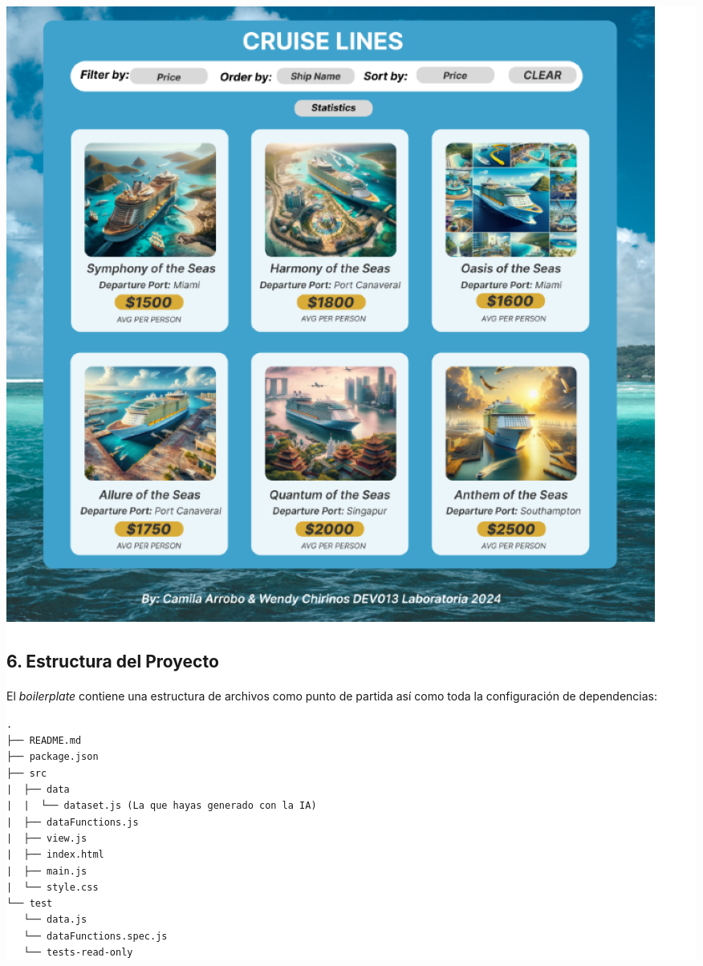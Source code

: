 <img src= desktop-prototipe.png alt="high fidelity desktop prototipe">
</p>

## 6. Estructura del Proyecto

El _boilerplate_ contiene una estructura de archivos como punto de partida así
como toda la configuración de dependencias:

```text
.
├── README.md
├── package.json
├── src
|  ├── data 
|  |  └── dataset.js (La que hayas generado con la IA)
|  ├── dataFunctions.js
|  ├── view.js
|  ├── index.html
|  ├── main.js
|  └── style.css
└── test
   └── data.js
   └── dataFunctions.spec.js
   └── tests-read-only

```